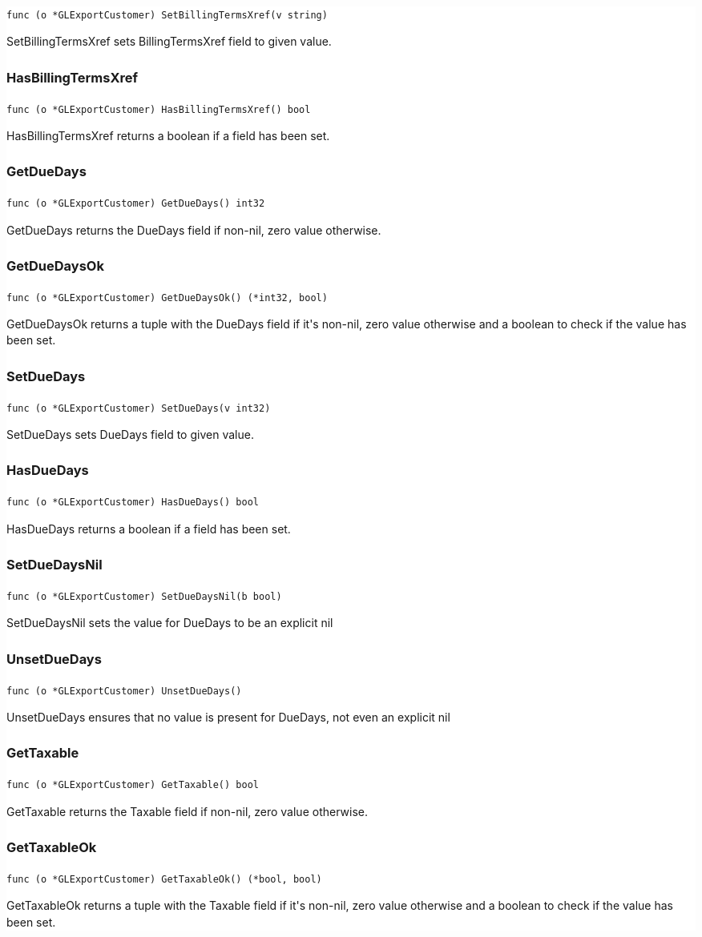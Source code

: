 `func (o *GLExportCustomer) SetBillingTermsXref(v string)`

SetBillingTermsXref sets BillingTermsXref field to given value.

### HasBillingTermsXref

`func (o *GLExportCustomer) HasBillingTermsXref() bool`

HasBillingTermsXref returns a boolean if a field has been set.

### GetDueDays

`func (o *GLExportCustomer) GetDueDays() int32`

GetDueDays returns the DueDays field if non-nil, zero value otherwise.

### GetDueDaysOk

`func (o *GLExportCustomer) GetDueDaysOk() (*int32, bool)`

GetDueDaysOk returns a tuple with the DueDays field if it's non-nil, zero value otherwise
and a boolean to check if the value has been set.

### SetDueDays

`func (o *GLExportCustomer) SetDueDays(v int32)`

SetDueDays sets DueDays field to given value.

### HasDueDays

`func (o *GLExportCustomer) HasDueDays() bool`

HasDueDays returns a boolean if a field has been set.

### SetDueDaysNil

`func (o *GLExportCustomer) SetDueDaysNil(b bool)`

 SetDueDaysNil sets the value for DueDays to be an explicit nil

### UnsetDueDays
`func (o *GLExportCustomer) UnsetDueDays()`

UnsetDueDays ensures that no value is present for DueDays, not even an explicit nil
### GetTaxable

`func (o *GLExportCustomer) GetTaxable() bool`

GetTaxable returns the Taxable field if non-nil, zero value otherwise.

### GetTaxableOk

`func (o *GLExportCustomer) GetTaxableOk() (*bool, bool)`

GetTaxableOk returns a tuple with the Taxable field if it's non-nil, zero value otherwise
and a boolean to check if the value has been set.
